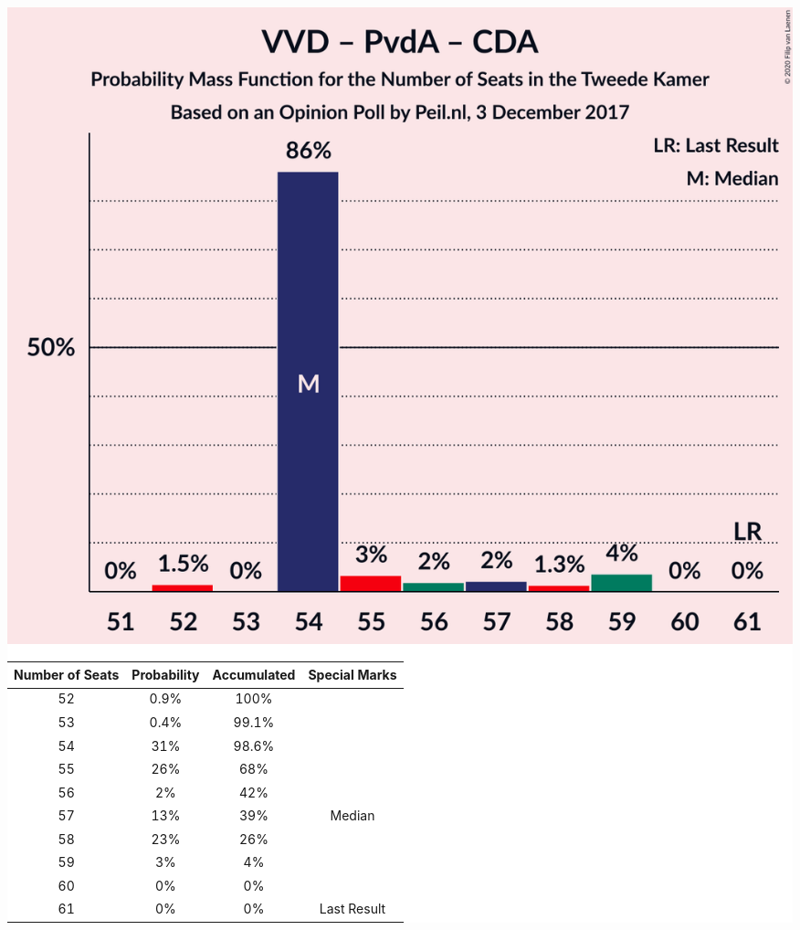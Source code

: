 ![Graph with seats probability mass function not yet produced](2017-12-03-Peilnl-coalitions-seats-pmf-vvd–pvda–cda.png "Seats Probability Mass Function")

| Number of Seats | Probability | Accumulated | Special Marks |
|:---------------:|:-----------:|:-----------:|:-------------:|
| 52 | 0.9% | 100% |  |
| 53 | 0.4% | 99.1% |  |
| 54 | 31% | 98.6% |  |
| 55 | 26% | 68% |  |
| 56 | 2% | 42% |  |
| 57 | 13% | 39% | Median |
| 58 | 23% | 26% |  |
| 59 | 3% | 4% |  |
| 60 | 0% | 0% |  |
| 61 | 0% | 0% | Last Result |
